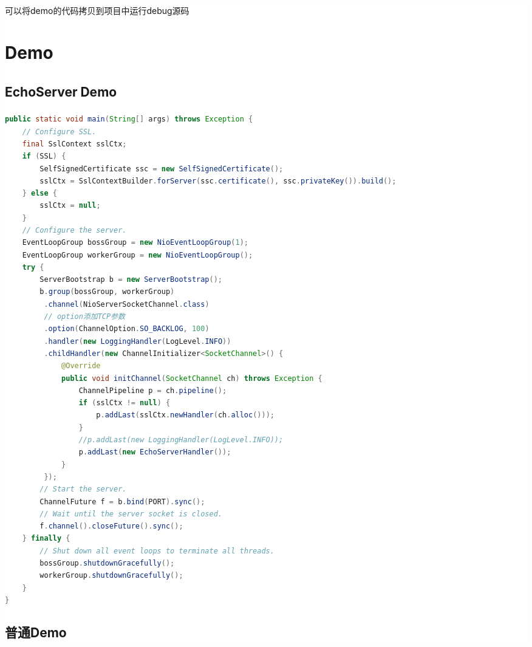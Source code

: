 可以将demo的代码拷贝到项目中运行debug源码

# Demo

## EchoServer Demo

```java
public static void main(String[] args) throws Exception {
    // Configure SSL.
    final SslContext sslCtx;
    if (SSL) {
        SelfSignedCertificate ssc = new SelfSignedCertificate();
        sslCtx = SslContextBuilder.forServer(ssc.certificate(), ssc.privateKey()).build();
    } else {
        sslCtx = null;
    }
    // Configure the server.
    EventLoopGroup bossGroup = new NioEventLoopGroup(1);
    EventLoopGroup workerGroup = new NioEventLoopGroup();
    try {
        ServerBootstrap b = new ServerBootstrap();
        b.group(bossGroup, workerGroup)
         .channel(NioServerSocketChannel.class)
         // option添加TCP参数
         .option(ChannelOption.SO_BACKLOG, 100)
         .handler(new LoggingHandler(LogLevel.INFO))
         .childHandler(new ChannelInitializer<SocketChannel>() {
             @Override
             public void initChannel(SocketChannel ch) throws Exception {
                 ChannelPipeline p = ch.pipeline();
                 if (sslCtx != null) {
                     p.addLast(sslCtx.newHandler(ch.alloc()));
                 }
                 //p.addLast(new LoggingHandler(LogLevel.INFO));
                 p.addLast(new EchoServerHandler());
             }
         });
        // Start the server.
        ChannelFuture f = b.bind(PORT).sync();
        // Wait until the server socket is closed.
        f.channel().closeFuture().sync();
    } finally {
        // Shut down all event loops to terminate all threads.
        bossGroup.shutdownGracefully();
        workerGroup.shutdownGracefully();
    }
}
```
## 普通Demo
